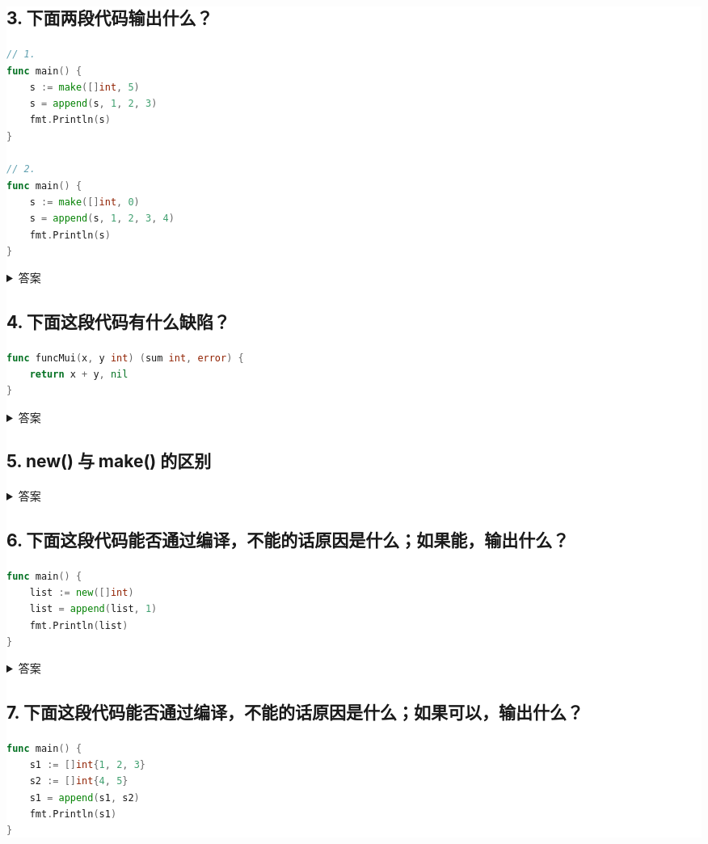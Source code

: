 ## 3. 下面两段代码输出什么？

```go
// 1.
func main() {
    s := make([]int, 5)
    s = append(s, 1, 2, 3)
    fmt.Println(s)
}

// 2.
func main() {
    s := make([]int, 0)
    s = append(s, 1, 2, 3, 4)
    fmt.Println(s)
}
```

<details><summary>答案</summary></details>

## 4. 下面这段代码有什么缺陷？

```go
func funcMui(x, y int) (sum int, error) {
    return x + y, nil
}
```

<details><summary>答案</summary></details>

## 5. new() 与 make() 的区别

<details><summary>答案</summary></details>

## 6. 下面这段代码能否通过编译，不能的话原因是什么；如果能，输出什么？

```go
func main() {
    list := new([]int)
    list = append(list, 1)
    fmt.Println(list)
}
```

<details><summary>答案</summary></details>

## 7. 下面这段代码能否通过编译，不能的话原因是什么；如果可以，输出什么？

```go
func main() {
    s1 := []int{1, 2, 3}
    s2 := []int{4, 5}
    s1 = append(s1, s2)
    fmt.Println(s1)
}
```
